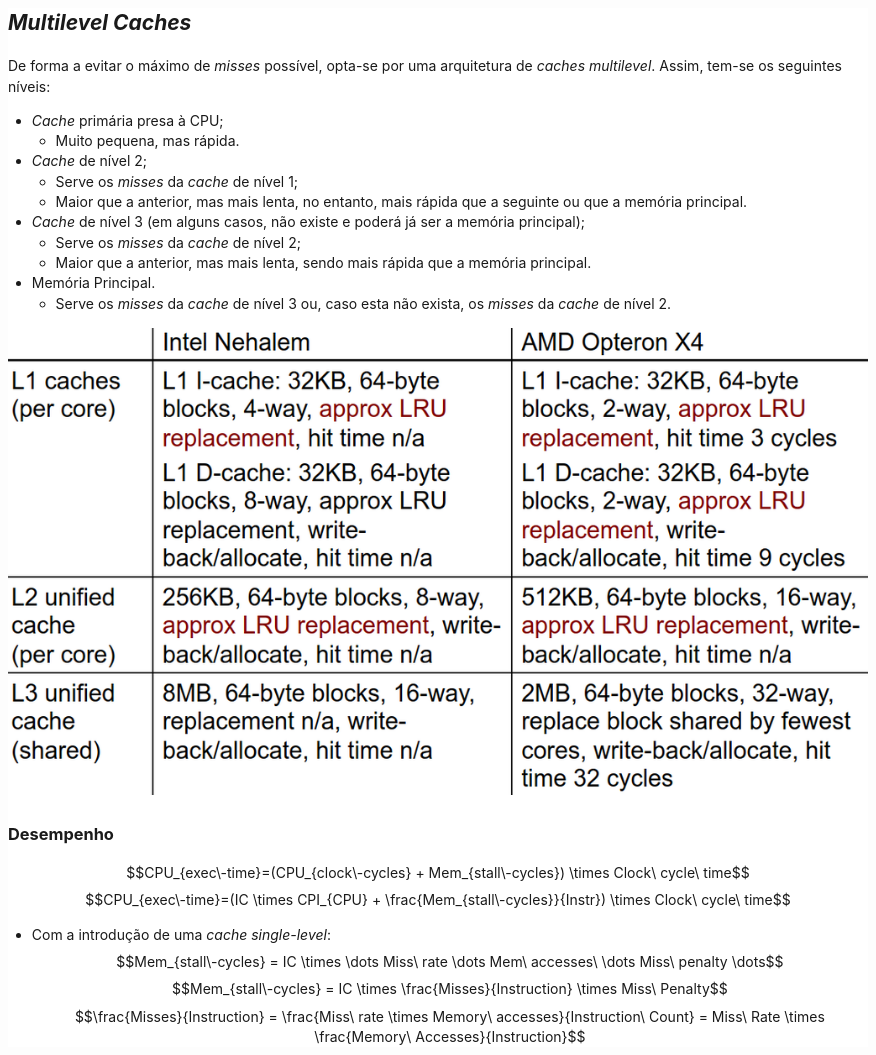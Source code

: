 ## *Multilevel Caches*

De forma a evitar o máximo de *misses* possível, opta-se por uma arquitetura de *caches multilevel*. Assim, tem-se os seguintes níveis:

- *Cache* primária presa à CPU;
  - Muito pequena, mas rápida.
- *Cache* de nível 2;
  - Serve os *misses* da *cache* de nível 1;
  - Maior que a anterior, mas mais lenta, no entanto, mais rápida que a seguinte ou que a memória principal.
- *Cache* de nível 3 (em alguns casos, não existe e poderá já ser a memória principal);
  - Serve os *misses* da *cache* de nível 2;
  - Maior que a anterior, mas mais lenta, sendo mais rápida que a memória principal.
- Memória Principal.
  - Serve os *misses* da *cache* de nível 3 ou, caso esta não exista, os *misses* da *cache* de nível 2.

![image Exemplos](images/3_level_cache_examples.png)

### Desempenho

$$CPU_{exec\-time}=(CPU_{clock\-cycles} + Mem_{stall\-cycles}) \times Clock\ cycle\ time$$
$$CPU_{exec\-time}=(IC \times CPI_{CPU} + \frac{Mem_{stall\-cycles}}{Instr}) \times Clock\ cycle\ time$$

- Com a introdução de uma *cache single-level*:
$$Mem_{stall\-cycles} = IC \times \dots Miss\ rate \dots Mem\ accesses\ \dots Miss\ penalty \dots$$
$$Mem_{stall\-cycles} = IC \times \frac{Misses}{Instruction} \times Miss\ Penalty$$
$$\frac{Misses}{Instruction} = \frac{Miss\ rate \times Memory\ accesses}{Instruction\ Count} = Miss\ Rate \times \frac{Memory\ Accesses}{Instruction}$$
